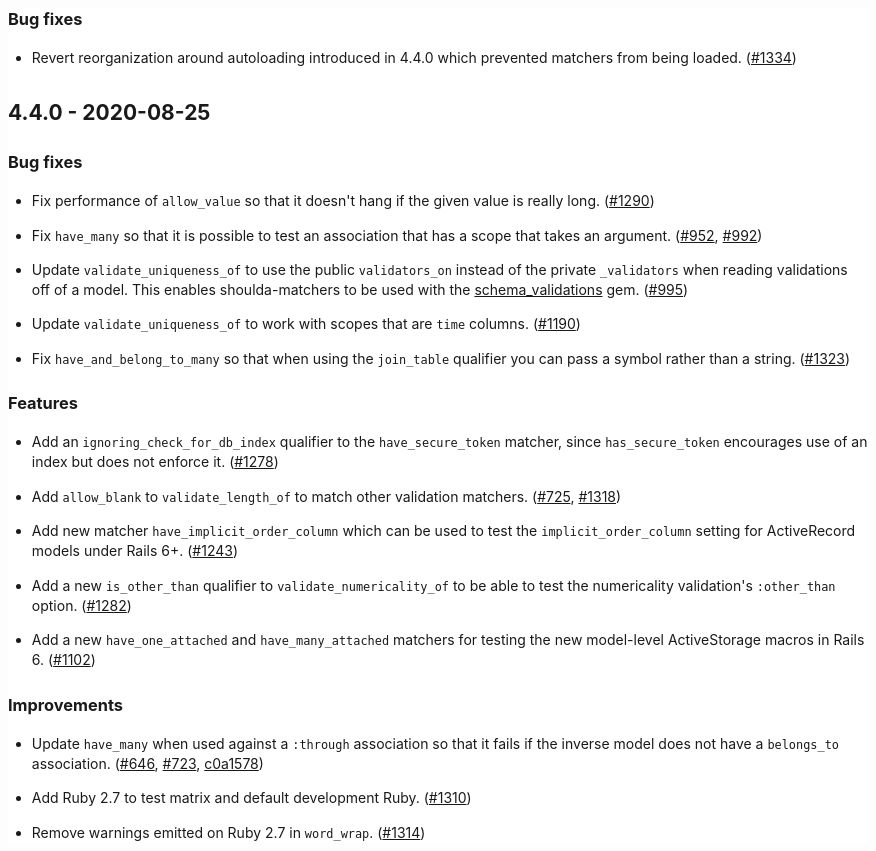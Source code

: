 ### Bug fixes

- Revert reorganization around autoloading introduced in 4.4.0 which prevented
  matchers from being loaded. ([#1334])

[#1334]: https://github.com/thoughtbot/shoulda-matchers/pull/1334

## 4.4.0 - 2020-08-25

### Bug fixes

- Fix performance of `allow_value` so that it doesn't hang if the given value is
  really long. ([#1290])

- Fix `have_many` so that it is possible to test an association that has a scope
  that takes an argument. ([#952], [#992])

- Update `validate_uniqueness_of` to use the public `validators_on` instead of
  the private `_validators` when reading validations off of a model. This
  enables shoulda-matchers to be used with the [schema_validations] gem.
  ([#995])

- Update `validate_uniqueness_of` to work with scopes that are `time` columns.
  ([#1190])

- Fix `have_and_belong_to_many` so that when using the `join_table` qualifier
  you can pass a symbol rather than a string. ([#1323])

[#1290]: https://github.com/thoughtbot/shoulda-matchers/issues/1290
[#952]: https://github.com/thoughtbot/shoulda-matchers/issues/952
[#992]: https://github.com/thoughtbot/shoulda-matchers/pull/992
[schema_validations]: https://github.com/SchemaPlus/schema_validations
[#995]: https://github.com/thoughtbot/shoulda-matchers/pull/995
[#1190]: https://github.com/thoughtbot/shoulda-matchers/pull/1190
[#1323]: https://github.com/thoughtbot/shoulda-matchers/pull/1323

### Features

- Add an `ignoring_check_for_db_index` qualifier to the `have_secure_token`
  matcher, since `has_secure_token` encourages use of an index but does not
  enforce it. ([#1278])

- Add `allow_blank` to `validate_length_of` to match other validation matchers.
  ([#725], [#1318])

- Add new matcher `have_implicit_order_column` which can be used to test the
  `implicit_order_column` setting for ActiveRecord models under Rails 6+.
  ([#1243])

- Add a new `is_other_than` qualifier to `validate_numericality_of` to be able
  to test the numericality validation's `:other_than` option. ([#1282])

- Add a new `have_one_attached` and `have_many_attached` matchers for testing
  the new model-level ActiveStorage macros in Rails 6. ([#1102])

[#1278]: https://github.com/thoughtbot/shoulda-matchers/pull/1278
[#725]: https://github.com/thoughtbot/shoulda-matchers/pull/725
[#1318]: https://github.com/thoughtbot/shoulda-matchers/pull/1318
[#1243]: https://github.com/thoughtbot/shoulda-matchers/pull/1243
[#1282]: https://github.com/thoughtbot/shoulda-matchers/pull/1282
[#1102]: https://github.com/thoughtbot/shoulda-matchers/pull/1102

### Improvements

- Update `have_many` when used against a `:through` association so that it fails
  if the inverse model does not have a `belongs_to` association. ([#646],
  [#723], [c0a1578])

- Add Ruby 2.7 to test matrix and default development Ruby. ([#1310])

- Remove warnings emitted on Ruby 2.7 in `word_wrap`. ([#1314])


[#1687]: https://github.com/thoughtbot/shoulda-matchers/pull/1687
[#1667]: https://github.com/thoughtbot/shoulda-matchers/pull/1667
[#1669]: https://github.com/thoughtbot/shoulda-matchers/pull/1669
[#1674]: https://github.com/thoughtbot/shoulda-matchers/pull/1674
[#1675]: https://github.com/thoughtbot/shoulda-matchers/pull/1675
[#1676]: https://github.com/thoughtbot/shoulda-matchers/pull/1676
[#1677]: https://github.com/thoughtbot/shoulda-matchers/pull/1677
[#1678]: https://github.com/thoughtbot/shoulda-matchers/pull/1678
[#1680]: https://github.com/thoughtbot/shoulda-matchers/pull/1680
[#1682]: https://github.com/thoughtbot/shoulda-matchers/pull/1682
[#1683]: https://github.com/thoughtbot/shoulda-matchers/pull/1683
[#1645]: https://github.com/thoughtbot/shoulda-matchers/pull/1645
[#1650]: https://github.com/thoughtbot/shoulda-matchers/pull/1650
[#1653]: https://github.com/thoughtbot/shoulda-matchers/pull/1653
[#1658]: https://github.com/thoughtbot/shoulda-matchers/pull/1658
[#1661]: https://github.com/thoughtbot/shoulda-matchers/pull/1661
[#1664]: https://github.com/thoughtbot/shoulda-matchers/pull/1664
[#1665]: https://github.com/thoughtbot/shoulda-matchers/pull/1665
[#1632]: https://github.com/thoughtbot/shoulda-matchers/pull/1632
[#1646]: https://github.com/thoughtbot/shoulda-matchers/pull/1646
[#1619]: https://github.com/thoughtbot/shoulda-matchers/pull/1619
[#1620]: https://github.com/thoughtbot/shoulda-matchers/pull/1620
[#1621]: https://github.com/thoughtbot/shoulda-matchers/pull/1621
[#1624]: https://github.com/thoughtbot/shoulda-matchers/pull/1624
[#1627]: https://github.com/thoughtbot/shoulda-matchers/pull/1627
[#1630]: https://github.com/thoughtbot/shoulda-matchers/pull/1630
[#1634]: https://github.com/thoughtbot/shoulda-matchers/pull/1634
[#1636]: https://github.com/thoughtbot/shoulda-matchers/pull/1636
[#1637]: https://github.com/thoughtbot/shoulda-matchers/pull/1637
[#1543]: https://github.com/thoughtbot/shoulda-matchers/pull/1543
[#1606]: https://github.com/thoughtbot/shoulda-matchers/pull/1606
[#1607]: https://github.com/thoughtbot/shoulda-matchers/pull/1607
[#1609]: https://github.com/thoughtbot/shoulda-matchers/pull/1609
[#1610]: https://github.com/thoughtbot/shoulda-matchers/pull/1610
[#1611]: https://github.com/thoughtbot/shoulda-matchers/pull/1611
[#1612]: https://github.com/thoughtbot/shoulda-matchers/pull/1612
[#1613]: https://github.com/thoughtbot/shoulda-matchers/pull/1613
[#1615]: https://github.com/thoughtbot/shoulda-matchers/pull/1615
[#1616]: https://github.com/thoughtbot/shoulda-matchers/pull/1616
[#1617]: https://github.com/thoughtbot/shoulda-matchers/pull/1617
[#1603]: https://github.com/thoughtbot/shoulda-matchers/pull/1603
[#1581]: https://github.com/thoughtbot/shoulda-matchers/pull/1581
[#1593]: https://github.com/thoughtbot/shoulda-matchers/pull/1593
[#1604]: https://github.com/thoughtbot/shoulda-matchers/pull/1604
[#1562]: https://github.com/thoughtbot/shoulda-matchers/pull/1562
[#1597]: https://github.com/thoughtbot/shoulda-matchers/pull/1597
[#1598]: https://github.com/thoughtbot/shoulda-matchers/pull/1598
[#1599]: https://github.com/thoughtbot/shoulda-matchers/pull/1599
[#1600]: https://github.com/thoughtbot/shoulda-matchers/pull/1600
[#1602]: https://github.com/thoughtbot/shoulda-matchers/pull/1602
[#1521]: https://github.com/thoughtbot/shoulda-matchers/pull/1521
[#1522]: https://github.com/thoughtbot/shoulda-matchers/pull/1522
[#1547]: https://github.com/thoughtbot/shoulda-matchers/pull/1547
[#1548]: https://github.com/thoughtbot/shoulda-matchers/pull/1548
[#1544]: https://github.com/thoughtbot/shoulda-matchers/pull/1544
[#1580]: https://github.com/thoughtbot/shoulda-matchers/pull/1580
[#1536]: https://github.com/thoughtbot/shoulda-matchers/pull/1536
[#1542]: https://github.com/thoughtbot/shoulda-matchers/pull/1542
[#1552]: https://github.com/thoughtbot/shoulda-matchers/pull/1552
[#1555]: https://github.com/thoughtbot/shoulda-matchers/pull/1555
[#1558]: https://github.com/thoughtbot/shoulda-matchers/pull/1558
[#1560]: https://github.com/thoughtbot/shoulda-matchers/pull/1560
[#1569]: https://github.com/thoughtbot/shoulda-matchers/pull/1569
[#1573]: https://github.com/thoughtbot/shoulda-matchers/pull/1573
[#1578]: https://github.com/thoughtbot/shoulda-matchers/pull/1578
[#1588]: https://github.com/thoughtbot/shoulda-matchers/pull/1588
[#1570]: https://github.com/thoughtbot/shoulda-matchers/pull/1570
[#1512]: https://github.com/thoughtbot/shoulda-matchers/pull/1512
[#1518]: https://github.com/thoughtbot/shoulda-matchers/pull/1518
[#1523]: https://github.com/thoughtbot/shoulda-matchers/pull/1523
[#1453]: https://github.com/thoughtbot/shoulda-matchers/pull/1453
[#1474]: https://github.com/thoughtbot/shoulda-matchers/pull/1474
[#1499]: https://github.com/thoughtbot/shoulda-matchers/pull/1499
[#1506]: https://github.com/thoughtbot/shoulda-matchers/pull/1506
[#1459]: https://github.com/thoughtbot/shoulda-matchers/pull/1459
[#1464]: https://github.com/thoughtbot/shoulda-matchers/pull/1464
[#1465]: https://github.com/thoughtbot/shoulda-matchers/pull/1465
[#1405]: https://github.com/thoughtbot/shoulda-matchers/pull/1405
[#1406]: https://github.com/thoughtbot/shoulda-matchers/pull/1406
[#1418]: https://github.com/thoughtbot/shoulda-matchers/pull/1418
[#1419]: https://github.com/thoughtbot/shoulda-matchers/pull/1419
[#1424]: https://github.com/thoughtbot/shoulda-matchers/pull/1424
[#1427]: https://github.com/thoughtbot/shoulda-matchers/pull/1427
[#1444]: https://github.com/thoughtbot/shoulda-matchers/pull/1444
[#1412]: https://github.com/thoughtbot/shoulda-matchers/pull/1412
[#1415]: https://github.com/thoughtbot/shoulda-matchers/pull/1415
[#1422]: https://github.com/thoughtbot/shoulda-matchers/pull/1422
[#1428]: https://github.com/thoughtbot/shoulda-matchers/pull/1428
[#1429]: https://github.com/thoughtbot/shoulda-matchers/pull/1429
[#1430]: https://github.com/thoughtbot/shoulda-matchers/pull/1430
[#1431]: https://github.com/thoughtbot/shoulda-matchers/pull/1431
[#1405]: https://github.com/thoughtbot/shoulda-matchers/pull/1405
[#1406]: https://github.com/thoughtbot/shoulda-matchers/pull/1406
[#1418]: https://github.com/thoughtbot/shoulda-matchers/pull/1418
[#1419]: https://github.com/thoughtbot/shoulda-matchers/pull/1419
[#1424]: https://github.com/thoughtbot/shoulda-matchers/pull/1424
[#1427]: https://github.com/thoughtbot/shoulda-matchers/pull/1427
[#1412]: https://github.com/thoughtbot/shoulda-matchers/pull/1412
[#1415]: https://github.com/thoughtbot/shoulda-matchers/pull/1415
[#1422]: https://github.com/thoughtbot/shoulda-matchers/pull/1422
[#1428]: https://github.com/thoughtbot/shoulda-matchers/pull/1428
[#1429]: https://github.com/thoughtbot/shoulda-matchers/pull/1429
[#1430]: https://github.com/thoughtbot/shoulda-matchers/pull/1430
[#1431]: https://github.com/thoughtbot/shoulda-matchers/pull/1431
[#1396]: https://github.com/thoughtbot/shoulda-matchers/pull/1396
[#1340]: https://github.com/thoughtbot/shoulda-matchers/pull/1340
[#1358]: https://github.com/thoughtbot/shoulda-matchers/pull/1358
[#1378]: https://github.com/thoughtbot/shoulda-matchers/pull/1378
[#1383]: https://github.com/thoughtbot/shoulda-matchers/pull/1383
[#1356]: https://github.com/thoughtbot/shoulda-matchers/pull/1356
[#1343]: https://github.com/thoughtbot/shoulda-matchers/pull/1343
[#1348]: https://github.com/thoughtbot/shoulda-matchers/pull/1348
[#1354]: https://github.com/thoughtbot/shoulda-matchers/pull/1354
[#1355]: https://github.com/thoughtbot/shoulda-matchers/pull/1355
[#1376]: https://github.com/thoughtbot/shoulda-matchers/pull/1376
[#646]: https://github.com/thoughtbot/shoulda-matchers/issues/646
[#723]: https://github.com/thoughtbot/shoulda-matchers/pull/723
[c0a1578]: https://github.com/thoughtbot/shoulda-matchers/commit/c0a1578435f66d6fbf0db1164205bd8d99f6aa2f
[#1310]: https://github.com/thoughtbot/shoulda-matchers/pull/1310
[#1314]: https://github.com/thoughtbot/shoulda-matchers/pull/1314
[#1328]: https://github.com/thoughtbot/shoulda-matchers/pull/1328
[#1320]: https://github.com/thoughtbot/shoulda-matchers/pull/1320
[#1263]: https://github.com/thoughtbot/shoulda-matchers/pull/1263
[#1273]: https://github.com/thoughtbot/shoulda-matchers/pull/1273
[#1274]: https://github.com/thoughtbot/shoulda-matchers/pull/1274
[#1106]: https://github.com/thoughtbot/shoulda-matchers/pull/1106
[#1237]: https://github.com/thoughtbot/shoulda-matchers/pull/1237
[#1241]: https://github.com/thoughtbot/shoulda-matchers/pull/1241
[#1253]: https://github.com/thoughtbot/shoulda-matchers/pull/1253
[#1236]: https://github.com/thoughtbot/shoulda-matchers/pull/1236
[#1222]: https://github.com/thoughtbot/shoulda-matchers/pull/1222
[#1224]: https://github.com/thoughtbot/shoulda-matchers/pull/1224
[#1231]: https://github.com/thoughtbot/shoulda-matchers/pull/1231
[#1176]: https://github.com/thoughtbot/shoulda-matchers/pull/1176
[#1200]: https://github.com/thoughtbot/shoulda-matchers/pull/1200
[#1193]: https://github.com/thoughtbot/shoulda-matchers/pull/1193
[#1211]: https://github.com/thoughtbot/shoulda-matchers/pull/1211
[834d8d0]: https://github.com/thoughtbot/shoulda-matchers/commit/834d8d0356573b9f47e63a1b910cfa8f3d815e51
[#1100]: https://github.com/thoughtbot/shoulda-matchers/pull/1100
[#1214]: https://github.com/thoughtbot/shoulda-matchers/pull/1214
[8697b01]: https://github.com/thoughtbot/shoulda-matchers/commit/8697b015ed88fdbbbcf5d31bf98670f17c3df9e1
[#1216]: https://github.com/thoughtbot/shoulda-matchers/pull/1216
[#1180]: https://github.com/thoughtbot/shoulda-matchers/pull/1180
[a6d09aa]: https://github.com/thoughtbot/shoulda-matchers/commit/a6d09aa5de0d546367e7b3d7177dfde6c66f7f05
[#943]: https://github.com/thoughtbot/shoulda-matchers/pull/943
[#933]: https://github.com/thoughtbot/shoulda-matchers/issues/933
[df04f87]: https://github.com/thoughtbot/shoulda-matchers/commit/df04f8704abc3754c63c488433dac8c30573da6b
[#965]: https://github.com/thoughtbot/shoulda-matchers/pull/965
[#913]: https://github.com/thoughtbot/shoulda-matchers/issues/913
[8d7dcb8]: https://github.com/thoughtbot/shoulda-matchers/commit/8d7dcb88c3bae8315e4107a39ae17fe19a4b6786
[#1038]: https://github.com/thoughtbot/shoulda-matchers/pull/1038
[#1006]: httpce9624b3c5a08b9134150e228440c771d95782b7s://github.com/thoughtbot/shoulda-matchers/issues/1006
[ce9624b]: https://github.com/thoughtbot/shoulda-matchers/commit/ce9624b3c5a08b9134150e228440c771d95782b7
[#989]: https://github.com/thoughtbot/shoulda-matchers/pull/989
[#964]: https://github.com/thoughtbot/shoulda-matchers/pull/964
[#917]: https://github.com/thoughtbot/shoulda-matchers/pull/917
[#867]: https://github.com/thoughtbot/shoulda-matchers/issues/867
[#1054]: https://github.com/thoughtbot/shoulda-matchers/pull/1054
[5650aae]: https://github.com/thoughtbot/shoulda-matchers/commit/5650aae35de85aeabd75bc544324fda33ce1a092
[#1063]: https://github.com/thoughtbot/shoulda-matchers/pull/1063
[#912]: https://github.com/thoughtbot/shoulda-matchers/issues/912
[#1073]: https://github.com/thoughtbot/shoulda-matchers/pull/1073
[#949]: https://github.com/thoughtbot/shoulda-matchers/issues/949
[d49cfca]: https://github.com/thoughtbot/shoulda-matchers/commit/d49cfcae1b294e12a05e06a5612cb8ebb22a7df1
[#798]: https://github.com/thoughtbot/shoulda-matchers/pull/798
[#724]: https://github.com/thoughtbot/shoulda-matchers/issues/724
[d49cfca]: https://github.com/thoughtbot/shoulda-matchers/commit/d49cfcae1b294e12a05e06a5612cb8ebb22a7df1
[3af3d9f]: https://github.com/thoughtbot/shoulda-matchers/commit/3af3d9f7abb768c063759941724ccae48c7b76d6
[#956]: https://github.com/thoughtbot/shoulda-matchers/pull/956
[#870]: https://github.com/thoughtbot/shoulda-matchers/issues/870
[#861]: https://github.com/thoughtbot/shoulda-matchers/issues/861
[#1153]: https://github.com/thoughtbot/shoulda-matchers/issues/1153
[#1154]: https://github.com/thoughtbot/shoulda-matchers/issues/1154
[#954]: https://github.com/thoughtbot/shoulda-matchers/issues/954
[#1074]: https://github.com/thoughtbot/shoulda-matchers/pull/1074
[#1075]: https://github.com/thoughtbot/shoulda-matchers/pull/1075
[#1077]: https://github.com/thoughtbot/shoulda-matchers/pull/1077
[#961]: https://github.com/thoughtbot/shoulda-matchers/issues/961
[795ca68]: https://github.com/thoughtbot/shoulda-matchers/commit/795ca688bff08590dbd2ab6f2b51ea415e0c7473
[#1089]: https://github.com/thoughtbot/shoulda-matchers/pull/1089
[#904]: https://github.com/thoughtbot/shoulda-matchers/issues/904
[61c3654]: https://github.com/thoughtbot/shoulda-matchers/commit/61c365416a09c5cffd7fcb774a07de4abf8e9afd
[03a1d21]: https://github.com/thoughtbot/shoulda-matchers/commit/03a1d213805a44a0aec99857e01cab8524aa0c05
[#1040]: https://github.com/thoughtbot/shoulda-matchers/pull/1040
[#1031]: https://github.com/thoughtbot/shoulda-matchers/pull/1031
[#1009]: https://github.com/thoughtbot/shoulda-matchers/pull/1009
[#1001]: https://github.com/thoughtbot/shoulda-matchers/issues/1001
[44c019]: https://github.com/thoughtbot/shoulda-matchers/commit/44c0198830921650af3b4a56f5d72aaae2168480
[#899]: https://github.com/thoughtbot/shoulda-matchers/issues/899
[#902]: https://github.com/thoughtbot/shoulda-matchers/pull/902
[#879]: https://github.com/thoughtbot/shoulda-matchers/issues/879
[45de869]: https://github.com/thoughtbot/shoulda-matchers/commit/45de8698487d57f559c5bf35818d1c1ee82b0e77
[#880]: https://github.com/thoughtbot/shoulda-matchers/issues/880
[#884]: https://github.com/thoughtbot/shoulda-matchers/issues/884
[#885]: https://github.com/thoughtbot/shoulda-matchers/issues/885
[78ccfc5]: https://github.com/thoughtbot/shoulda-matchers/commit/78ccfc50b52fa686c109d614df66744b0da65380
[28bd9a1]: https://github.com/thoughtbot/shoulda-matchers/commit/28bd9a10c71af4d541b692d6204163c394ebd33c
[#830]: https://github.com/thoughtbot/shoulda-matchers/issues/830
[6c67a5e]: https://github.com/thoughtbot/shoulda-matchers/commit/6c67a5eb0df265d3a565aa7d1a7e2b645051eb5a
[9e8603e]: https://github.com/thoughtbot/shoulda-matchers/commit/9e8603eb745bfa2a5aea6dfef85adf680d447151
[1189934]: https://github.com/thoughtbot/shoulda-matchers/commit/118993480604d39c73687d069f7af3726f3e3f3e
[5532f43]: https://github.com/thoughtbot/shoulda-matchers/commit/5532f4359aa332b10de7d46f876eaffd4a95b5b6
[#786]: https://github.com/thoughtbot/shoulda-matchers/issues/786
[#799]: https://github.com/thoughtbot/shoulda-matchers/issues/799
[#801]: https://github.com/thoughtbot/shoulda-matchers/issues/801
[#804]: https://github.com/thoughtbot/shoulda-matchers/issues/804
[#817]: https://github.com/thoughtbot/shoulda-matchers/issues/817
[#841]: https://github.com/thoughtbot/shoulda-matchers/issues/841
[#849]: https://github.com/thoughtbot/shoulda-matchers/issues/849
[#872]: https://github.com/thoughtbot/shoulda-matchers/issues/872
[#873]: https://github.com/thoughtbot/shoulda-matchers/issues/873
[#874]: https://github.com/thoughtbot/shoulda-matchers/issues/874
[#822]: https://github.com/thoughtbot/shoulda-matchers/pull/822
[5ed0362]: https://github.com/thoughtbot/shoulda-matchers/commit/5ed03624197314865ff5463e473e5e84bb91d9ea
[#832]: https://github.com/thoughtbot/shoulda-matchers/issues/832
[#840]: https://github.com/thoughtbot/shoulda-matchers/pull/840
[#836]: https://github.com/thoughtbot/shoulda-matchers/issues/836
[2962112]: https://github.com/thoughtbot/shoulda-matchers/commit/296211211497e624dde87adae68b385ad4cdae3a
[8e24a6e]: https://github.com/thoughtbot/shoulda-matchers/commit/8e24a6e9b2b147f2c51fb03aa02543f213acab34
[68dd70a]: https://github.com/thoughtbot/shoulda-matchers/commit/68dd70a23d8997a490683adcd2108a4a5cadf8ba
[a559713]: https://github.com/thoughtbot/shoulda-matchers/commit/a559713f96303414551c0bc1767fb11eb19bcc5d
[#783]: https://github.com/thoughtbot/shoulda-matchers/pull/783
[8fa97b4]: https://github.com/thoughtbot/shoulda-matchers/commit/8fa97b4ff33b57ce16dfb96be1ec892502f2aa9e
[#784]: https://github.com/thoughtbot/shoulda-matchers/pull/784
[#789]: https://github.com/thoughtbot/shoulda-matchers/pull/789
[ada9bd3]: https://github.com/thoughtbot/shoulda-matchers/commit/ada9bd3a1b9f2bb9fa74d0dfe1f8f7080314298c
[#812]: https://github.com/thoughtbot/shoulda-matchers/pull/812
[active_model_serializers-matchers]: https://github.com/adambarber/active_model_serializers-matchers
[no-auto-integration-1]: https://github.com/freerange/mocha/commit/049080c673ee3f76e76adc1e1a6122c7869f1648
[no-auto-integration-2]: https://github.com/rr/rr/issues/29
[1900071]: https://github.com/thoughtbot/shoulda-matchers/commit/190007155e0676aae84d08d8ed8eed3beebc3a06
[b7fe87a]: https://github.com/thoughtbot/shoulda-matchers/commit/b7fe87ae915f6b1f99d64e847fea536ad0f78024
[a4045a1]: https://github.com/thoughtbot/shoulda-matchers/commit/a4045a1f9bc454e618a7c55960942eb030f02fdd
[57a1922]: https://github.com/thoughtbot/shoulda-matchers/commit/57a19228b6a85f12ba7a79a26dae5869c1499c6d
[19ce8a6]: https://github.com/thoughtbot/shoulda-matchers/commit/19c38a642a2ae1316ef12540a0185cd026901e74
[eaaa2d8]: https://github.com/thoughtbot/shoulda-matchers/commit/eaaa2d83e5cd31a3ca0a1aaa65441ea1a4fffa49
[55c8d09]: https://github.com/thoughtbot/shoulda-matchers/commit/55c8d09bf2af886540924efa83c3b518d926a770
[801f2c7]: https://github.com/thoughtbot/shoulda-matchers/commit/801f2c7c1eab3b2053244485c9800f850959cfef
[535fe05]: https://github.com/thoughtbot/shoulda-matchers/commit/535fe05be8686fdafd8b22f2ed5c4192bd565d50
[6ac7b81]: https://github.com/thoughtbot/shoulda-matchers/commit/6ac7b8158cfba3b518eb3da3c24345e4473b416f
[#755]: https://github.com/thoughtbot/shoulda-matchers/pull/755
[#752]: https://github.com/thoughtbot/shoulda-matchers/pull/752
[9d9dc4e]: https://github.com/thoughtbot/shoulda-matchers/commit/9d9dc4e6b9cf2c19df66a1b4ba432ad8d3e5dded
[32c0e62]: https://github.com/thoughtbot/shoulda-matchers/commit/32c0e62596b87e37a301f87bbe21cfcc77750552
[af98a23]: https://github.com/thoughtbot/shoulda-matchers/commit/af98a23091551fb40aded5a8d4f9e5be926f53a9
[8cf449b]: https://github.com/thoughtbot/shoulda-matchers/commit/8cf449b4ca37d0d7446d2cabbfa5a1582358256d
[9748869]: https://github.com/thoughtbot/shoulda-matchers/commit/97488690910520ed8e1f2e164b1982eff5ef1f19
[#402]: https://github.com/thoughtbot/shoulda-matchers/pull/402
[#587]: https://github.com/thoughtbot/shoulda-matchers/pull/587
[#662]: https://github.com/thoughtbot/shoulda-matchers/pull/662
[#554]: https://github.com/thoughtbot/shoulda-matchers/pull/554
[#641]: https://github.com/thoughtbot/shoulda-matchers/pull/641
[#521]: https://github.com/thoughtbot/shoulda-matchers/pull/521
[#607]: https://github.com/thoughtbot/shoulda-matchers/pull/607
[#648]: https://github.com/thoughtbot/shoulda-matchers/pull/648
[#675]: https://github.com/thoughtbot/shoulda-matchers/pull/675
[#677]: https://github.com/thoughtbot/shoulda-matchers/pull/677
[#620]: https://github.com/thoughtbot/shoulda-matchers/pull/620
[#693]: https://github.com/thoughtbot/shoulda-matchers/pull/693
[#356]: https://github.com/thoughtbot/shoulda-matchers/pull/356
[#358]: https://github.com/thoughtbot/shoulda-matchers/pull/358
[#556]: https://github.com/thoughtbot/shoulda-matchers/pull/556
[#457]: https://github.com/thoughtbot/shoulda-matchers/pull/457
[#694]: https://github.com/thoughtbot/shoulda-matchers/pull/694
[#692]: https://github.com/thoughtbot/shoulda-matchers/pull/692
[#699]: https://github.com/thoughtbot/shoulda-matchers/pull/699
[#746]: https://github.com/thoughtbot/shoulda-matchers/pull/746
[e0a0200]: https://github.com/thoughtbot/shoulda-matchers/commit/e0a0200fe47157c161fb206043540804bdad664e
[#591]: https://github.com/thoughtbot/shoulda-matchers/pull/591
[#592]: https://github.com/thoughtbot/shoulda-matchers/pull/592
[#588]: https://github.com/thoughtbot/shoulda-matchers/pull/588
[#584]: https://github.com/thoughtbot/shoulda-matchers/pull/584
[#593]: https://github.com/thoughtbot/shoulda-matchers/pull/593
[#597]: https://github.com/thoughtbot/shoulda-matchers/pull/597
[#537]: https://github.com/thoughtbot/shoulda-matchers/pull/537
[#598]: https://github.com/thoughtbot/shoulda-matchers/pull/598
[#602]: https://github.com/thoughtbot/shoulda-matchers/pull/602
[#543]: https://github.com/thoughtbot/shoulda-matchers/pull/543
[#622]: https://github.com/thoughtbot/shoulda-matchers/pull/622
[#627]: https://github.com/thoughtbot/shoulda-matchers/pull/627
[#631]: https://github.com/thoughtbot/shoulda-matchers/pull/631
[#334]: https://github.com/thoughtbot/shoulda-matchers/pull/334
[#326]: https://github.com/thoughtbot/shoulda-matchers/pull/326
[#313]: https://github.com/thoughtbot/shoulda-matchers/pull/313
[#311]: https://github.com/thoughtbot/shoulda-matchers/pull/311
[#287]: https://github.com/thoughtbot/shoulda-matchers/pull/287
[#207]: https://github.com/thoughtbot/shoulda-matchers/pull/207
[#244]: https://github.com/thoughtbot/shoulda-matchers/pull/244
[#88]: https://github.com/thoughtbot/shoulda-matchers/pull/80
